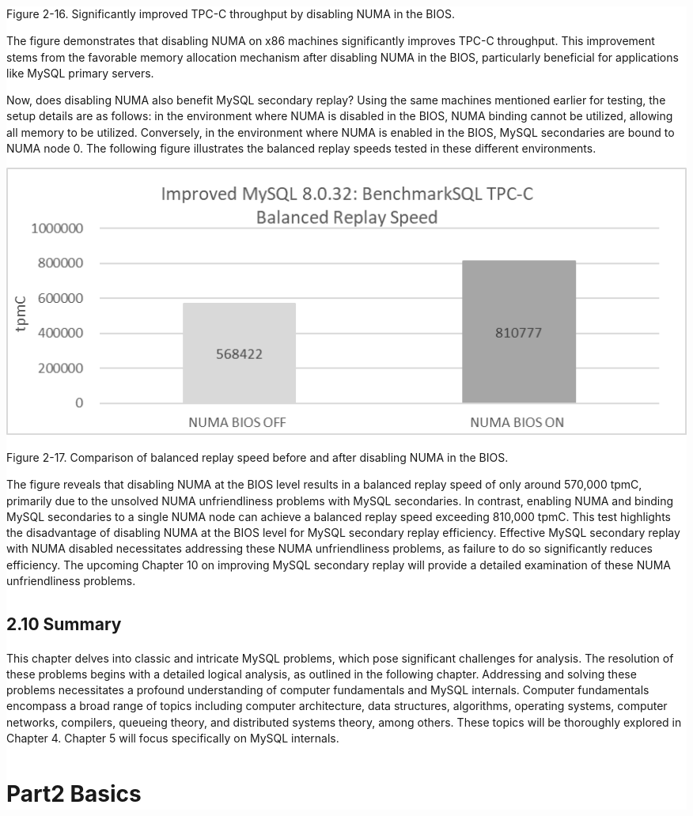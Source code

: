 Figure 2-16. Significantly improved TPC-C throughput by disabling NUMA in the BIOS.

The figure demonstrates that disabling NUMA on x86 machines significantly improves TPC-C throughput. This improvement stems from the favorable memory allocation mechanism after disabling NUMA in the BIOS, particularly beneficial for applications like MySQL primary servers.

Now, does disabling NUMA also benefit MySQL secondary replay? Using the same machines mentioned earlier for testing, the setup details are as follows: in the environment where NUMA is disabled in the BIOS, NUMA binding cannot be utilized, allowing all memory to be utilized. Conversely, in the environment where NUMA is enabled in the BIOS, MySQL secondaries are bound to NUMA node 0. The following figure illustrates the balanced replay speeds tested in these different environments.

<img src="media\image-20240829082406694.png" alt="image-20240829082406694" style="zoom:150%;" />

Figure 2-17. Comparison of balanced replay speed before and after disabling NUMA in the BIOS.

The figure reveals that disabling NUMA at the BIOS level results in a balanced replay speed of only around 570,000 tpmC, primarily due to the unsolved NUMA unfriendliness problems with MySQL secondaries. In contrast, enabling NUMA and binding MySQL secondaries to a single NUMA node can achieve a balanced replay speed exceeding 810,000 tpmC. This test highlights the disadvantage of disabling NUMA at the BIOS level for MySQL secondary replay efficiency. Effective MySQL secondary replay with NUMA disabled necessitates addressing these NUMA unfriendliness problems, as failure to do so significantly reduces efficiency. The upcoming Chapter 10 on improving MySQL secondary replay will provide a detailed examination of these NUMA unfriendliness problems.

## 2.10 Summary

This chapter delves into classic and intricate MySQL problems, which pose significant challenges for analysis. The resolution of these problems begins with a detailed logical analysis, as outlined in the following chapter. Addressing and solving these problems necessitates a profound understanding of computer fundamentals and MySQL internals. Computer fundamentals encompass a broad range of topics including computer architecture, data structures, algorithms, operating systems, computer networks, compilers, queueing theory, and distributed systems theory, among others. These topics will be thoroughly explored in Chapter 4. Chapter 5 will focus specifically on MySQL internals.

# Part2 Basics
